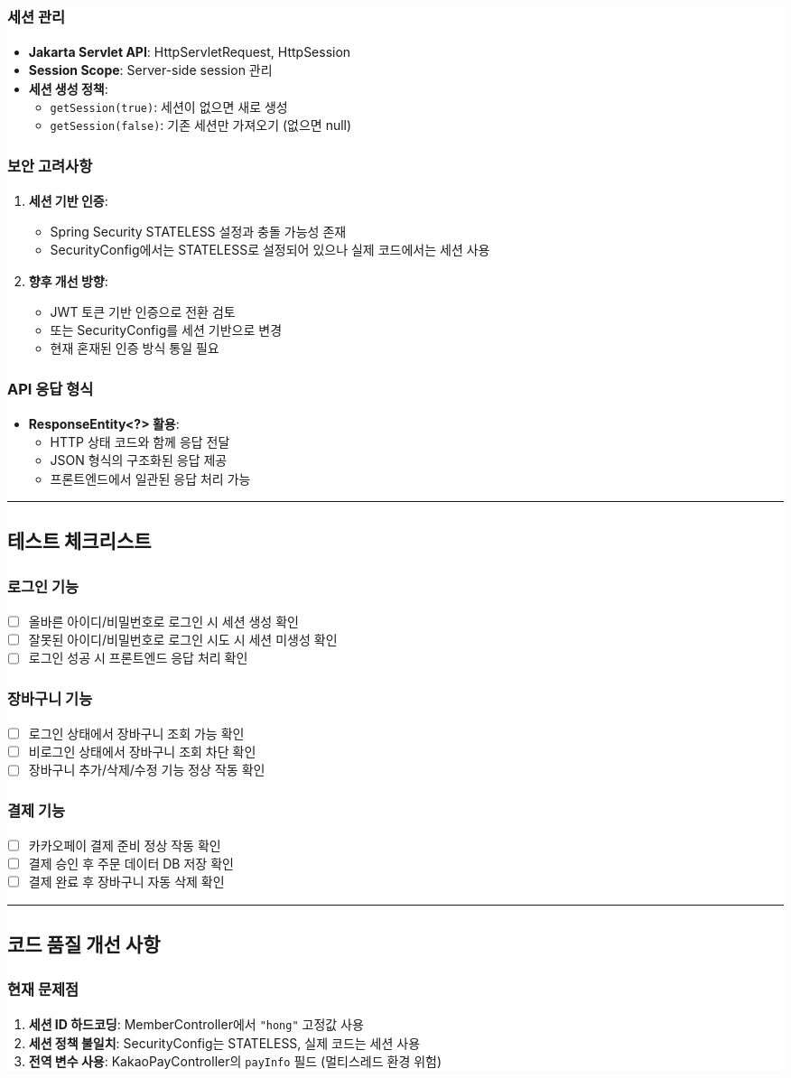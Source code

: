 ### 세션 관리
- **Jakarta Servlet API**: HttpServletRequest, HttpSession
- **Session Scope**: Server-side session 관리
- **세션 생성 정책**:
  - `getSession(true)`: 세션이 없으면 새로 생성
  - `getSession(false)`: 기존 세션만 가져오기 (없으면 null)

### 보안 고려사항
1. **세션 기반 인증**:
   - Spring Security STATELESS 설정과 충돌 가능성 존재
   - SecurityConfig에서는 STATELESS로 설정되어 있으나 실제 코드에서는 세션 사용

2. **향후 개선 방향**:
   - JWT 토큰 기반 인증으로 전환 검토
   - 또는 SecurityConfig를 세션 기반으로 변경
   - 현재 혼재된 인증 방식 통일 필요

### API 응답 형식
- **ResponseEntity<?> 활용**:
  - HTTP 상태 코드와 함께 응답 전달
  - JSON 형식의 구조화된 응답 제공
  - 프론트엔드에서 일관된 응답 처리 가능

---

## 테스트 체크리스트

### 로그인 기능
- [ ] 올바른 아이디/비밀번호로 로그인 시 세션 생성 확인
- [ ] 잘못된 아이디/비밀번호로 로그인 시도 시 세션 미생성 확인
- [ ] 로그인 성공 시 프론트엔드 응답 처리 확인

### 장바구니 기능
- [ ] 로그인 상태에서 장바구니 조회 가능 확인
- [ ] 비로그인 상태에서 장바구니 조회 차단 확인
- [ ] 장바구니 추가/삭제/수정 기능 정상 작동 확인

### 결제 기능
- [ ] 카카오페이 결제 준비 정상 작동 확인
- [ ] 결제 승인 후 주문 데이터 DB 저장 확인
- [ ] 결제 완료 후 장바구니 자동 삭제 확인

---

## 코드 품질 개선 사항

### 현재 문제점
1. **세션 ID 하드코딩**: MemberController에서 `"hong"` 고정값 사용
2. **세션 정책 불일치**: SecurityConfig는 STATELESS, 실제 코드는 세션 사용
3. **전역 변수 사용**: KakaoPayController의 `payInfo` 필드 (멀티스레드 환경 위험)

